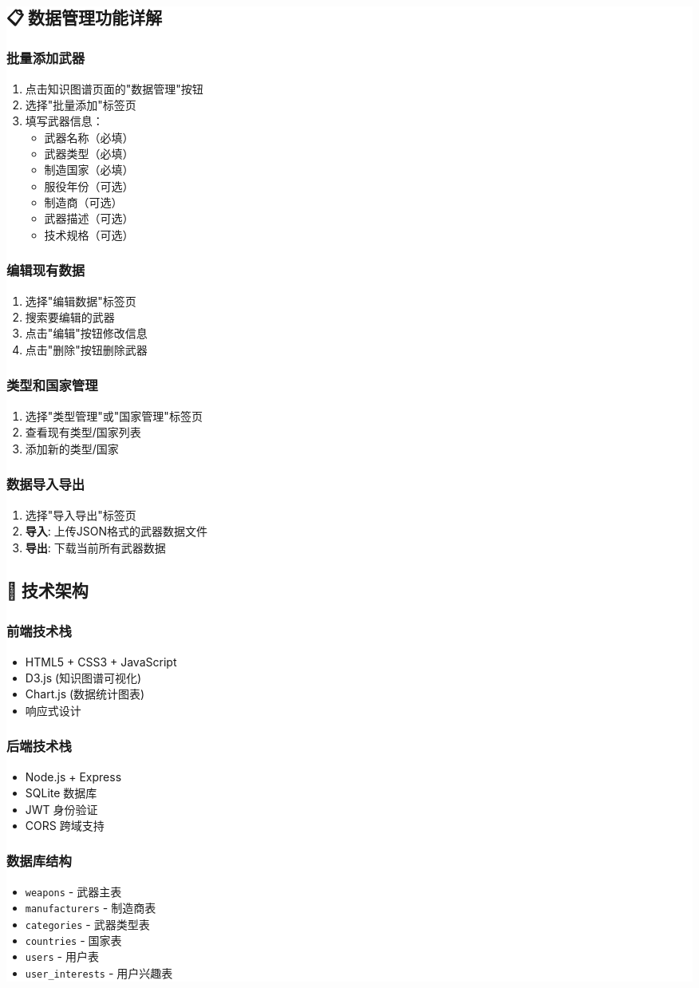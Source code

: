 ## 📋 数据管理功能详解

### 批量添加武器

1. 点击知识图谱页面的"数据管理"按钮
2. 选择"批量添加"标签页
3. 填写武器信息：
   - 武器名称（必填）
   - 武器类型（必填）
   - 制造国家（必填）
   - 服役年份（可选）
   - 制造商（可选）
   - 武器描述（可选）
   - 技术规格（可选）

### 编辑现有数据

1. 选择"编辑数据"标签页
2. 搜索要编辑的武器
3. 点击"编辑"按钮修改信息
4. 点击"删除"按钮删除武器

### 类型和国家管理

1. 选择"类型管理"或"国家管理"标签页
2. 查看现有类型/国家列表
3. 添加新的类型/国家

### 数据导入导出

1. 选择"导入导出"标签页
2. **导入**: 上传JSON格式的武器数据文件
3. **导出**: 下载当前所有武器数据

## 🔧 技术架构

### 前端技术栈
- HTML5 + CSS3 + JavaScript
- D3.js (知识图谱可视化)
- Chart.js (数据统计图表)
- 响应式设计

### 后端技术栈
- Node.js + Express
- SQLite 数据库
- JWT 身份验证
- CORS 跨域支持

### 数据库结构
- `weapons` - 武器主表
- `manufacturers` - 制造商表
- `categories` - 武器类型表
- `countries` - 国家表
- `users` - 用户表
- `user_interests` - 用户兴趣表
